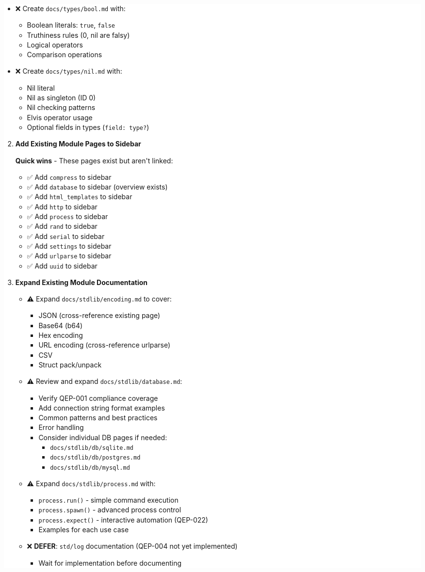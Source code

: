    - ❌ Create `docs/types/bool.md` with:
     - Boolean literals: `true`, `false`
     - Truthiness rules (0, nil are falsy)
     - Logical operators
     - Comparison operations

   - ❌ Create `docs/types/nil.md` with:
     - Nil literal
     - Nil as singleton (ID 0)
     - Nil checking patterns
     - Elvis operator usage
     - Optional fields in types (`field: type?`)

2. **Add Existing Module Pages to Sidebar**

   **Quick wins** - These pages exist but aren't linked:
   - ✅ Add `compress` to sidebar
   - ✅ Add `database` to sidebar (overview exists)
   - ✅ Add `html_templates` to sidebar
   - ✅ Add `http` to sidebar
   - ✅ Add `process` to sidebar
   - ✅ Add `rand` to sidebar
   - ✅ Add `serial` to sidebar
   - ✅ Add `settings` to sidebar
   - ✅ Add `urlparse` to sidebar
   - ✅ Add `uuid` to sidebar

3. **Expand Existing Module Documentation**
   - ⚠️ Expand `docs/stdlib/encoding.md` to cover:
     - JSON (cross-reference existing page)
     - Base64 (b64)
     - Hex encoding
     - URL encoding (cross-reference urlparse)
     - CSV
     - Struct pack/unpack

   - ⚠️ Review and expand `docs/stdlib/database.md`:
     - Verify QEP-001 compliance coverage
     - Add connection string format examples
     - Common patterns and best practices
     - Error handling
     - Consider individual DB pages if needed:
       - `docs/stdlib/db/sqlite.md`
       - `docs/stdlib/db/postgres.md`
       - `docs/stdlib/db/mysql.md`

   - ⚠️ Expand `docs/stdlib/process.md` with:
     - `process.run()` - simple command execution
     - `process.spawn()` - advanced process control
     - `process.expect()` - interactive automation (QEP-022)
     - Examples for each use case

   - ❌ **DEFER**: `std/log` documentation (QEP-004 not yet implemented)
     - Wait for implementation before documenting
